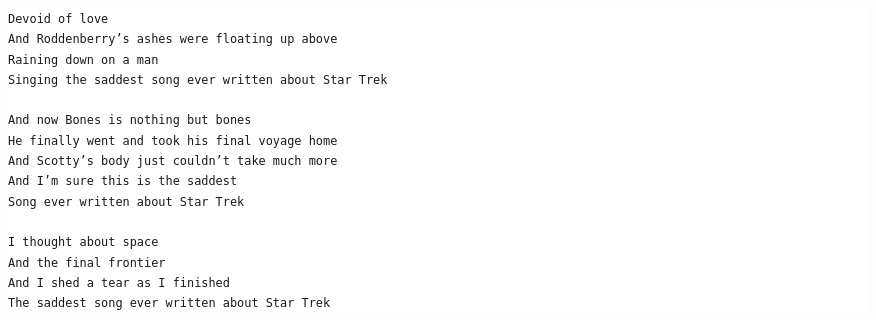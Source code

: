 ```
Devoid of love
And Roddenberry’s ashes were floating up above
Raining down on a man
Singing the saddest song ever written about Star Trek

And now Bones is nothing but bones
He finally went and took his final voyage home
And Scotty’s body just couldn’t take much more
And I’m sure this is the saddest
Song ever written about Star Trek

I thought about space
And the final frontier
And I shed a tear as I finished
The saddest song ever written about Star Trek
```
